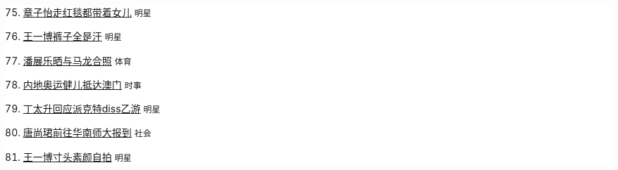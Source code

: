 75. [章子怡走红毯都带着女儿](https://m.weibo.cn/search?containerid=100103type%3D1%26t%3D10%26q%3D%23%E7%AB%A0%E5%AD%90%E6%80%A1%E8%B5%B0%E7%BA%A2%E6%AF%AF%E9%83%BD%E5%B8%A6%E7%9D%80%E5%A5%B3%E5%84%BF%23&stream_entry_id=31&isnewpage=1&extparam=seat%3D1%26c_type%3D31%26lcate%3D5001%26cate%3D5001%26q%3D%2523%25E7%25AB%25A0%25E5%25AD%2590%25E6%2580%25A1%25E8%25B5%25B0%25E7%25BA%25A2%25E6%25AF%25AF%25E9%2583%25BD%25E5%25B8%25A6%25E7%259D%2580%25E5%25A5%25B3%25E5%2584%25BF%2523%26stream_entry_id%3D31%26pos%3D19%26band_rank%3D20%26flag%3D0%26realpos%3D20%26dgr%3D0%26filter_type%3Drealtimehot%26display_time%3D1725103132%26pre_seqid%3D1725103132834026661163) `明星` 

76. [王一博裤子全是汗](https://m.weibo.cn/search?containerid=100103type%3D1%26t%3D10%26q%3D%23%E7%8E%8B%E4%B8%80%E5%8D%9A%E8%A3%A4%E5%AD%90%E5%85%A8%E6%98%AF%E6%B1%97%23&stream_entry_id=31&isnewpage=1&extparam=seat%3D1%26c_type%3D31%26lcate%3D5001%26cate%3D5001%26q%3D%2523%25E7%258E%258B%25E4%25B8%2580%25E5%258D%259A%25E8%25A3%25A4%25E5%25AD%2590%25E5%2585%25A8%25E6%2598%25AF%25E6%25B1%2597%2523%26stream_entry_id%3D31%26pos%3D23%26band_rank%3D24%26flag%3D1%26realpos%3D24%26dgr%3D0%26filter_type%3Drealtimehot%26display_time%3D1725103132%26pre_seqid%3D1725103132834026661163) `明星` 

77. [潘展乐晒与马龙合照](https://m.weibo.cn/search?containerid=100103type%3D1%26t%3D10%26q%3D%23%E6%BD%98%E5%B1%95%E4%B9%90%E6%99%92%E4%B8%8E%E9%A9%AC%E9%BE%99%E5%90%88%E7%85%A7%23&stream_entry_id=31&isnewpage=1&extparam=seat%3D1%26c_type%3D31%26lcate%3D5001%26cate%3D5001%26q%3D%2523%25E6%25BD%2598%25E5%25B1%2595%25E4%25B9%2590%25E6%2599%2592%25E4%25B8%258E%25E9%25A9%25AC%25E9%25BE%2599%25E5%2590%2588%25E7%2585%25A7%2523%26stream_entry_id%3D31%26pos%3D28%26band_rank%3D29%26flag%3D1%26realpos%3D29%26dgr%3D0%26filter_type%3Drealtimehot%26display_time%3D1725103132%26pre_seqid%3D1725103132834026661163) `体育` 

78. [内地奥运健儿抵达澳门](https://m.weibo.cn/search?containerid=100103type%3D1%26t%3D10%26q%3D%23%E5%86%85%E5%9C%B0%E5%A5%A5%E8%BF%90%E5%81%A5%E5%84%BF%E6%8A%B5%E8%BE%BE%E6%BE%B3%E9%97%A8%23&stream_entry_id=31&isnewpage=1&extparam=seat%3D1%26c_type%3D31%26lcate%3D5001%26cate%3D5001%26q%3D%2523%25E5%2586%2585%25E5%259C%25B0%25E5%25A5%25A5%25E8%25BF%2590%25E5%2581%25A5%25E5%2584%25BF%25E6%258A%25B5%25E8%25BE%25BE%25E6%25BE%25B3%25E9%2597%25A8%2523%26stream_entry_id%3D31%26pos%3D31%26band_rank%3D32%26flag%3D1%26realpos%3D32%26dgr%3D0%26filter_type%3Drealtimehot%26display_time%3D1725103132%26pre_seqid%3D1725103132834026661163) `时事` 

79. [丁太升回应派克特diss乙游](https://m.weibo.cn/search?containerid=100103type%3D1%26t%3D10%26q%3D%23%E4%B8%81%E5%A4%AA%E5%8D%87%E5%9B%9E%E5%BA%94%E6%B4%BE%E5%85%8B%E7%89%B9diss%E4%B9%99%E6%B8%B8%23&stream_entry_id=31&isnewpage=1&extparam=seat%3D1%26c_type%3D31%26lcate%3D5001%26cate%3D5001%26q%3D%2523%25E4%25B8%2581%25E5%25A4%25AA%25E5%258D%2587%25E5%259B%259E%25E5%25BA%2594%25E6%25B4%25BE%25E5%2585%258B%25E7%2589%25B9diss%25E4%25B9%2599%25E6%25B8%25B8%2523%26stream_entry_id%3D31%26pos%3D32%26band_rank%3D33%26flag%3D0%26realpos%3D33%26dgr%3D0%26filter_type%3Drealtimehot%26display_time%3D1725103132%26pre_seqid%3D1725103132834026661163) `明星` 

80. [唐尚珺前往华南师大报到](https://m.weibo.cn/search?containerid=100103type%3D1%26t%3D10%26q%3D%23%E5%94%90%E5%B0%9A%E7%8F%BA%E5%89%8D%E5%BE%80%E5%8D%8E%E5%8D%97%E5%B8%88%E5%A4%A7%E6%8A%A5%E5%88%B0%23&stream_entry_id=31&isnewpage=1&extparam=seat%3D1%26c_type%3D31%26lcate%3D5001%26cate%3D5001%26q%3D%2523%25E5%2594%2590%25E5%25B0%259A%25E7%258F%25BA%25E5%2589%258D%25E5%25BE%2580%25E5%258D%258E%25E5%258D%2597%25E5%25B8%2588%25E5%25A4%25A7%25E6%258A%25A5%25E5%2588%25B0%2523%26stream_entry_id%3D31%26pos%3D34%26band_rank%3D35%26flag%3D0%26realpos%3D35%26dgr%3D0%26filter_type%3Drealtimehot%26display_time%3D1725103132%26pre_seqid%3D1725103132834026661163) `社会` 

81. [王一博寸头素颜自拍](https://m.weibo.cn/search?containerid=100103type%3D1%26t%3D10%26q%3D%23%E7%8E%8B%E4%B8%80%E5%8D%9A%E5%AF%B8%E5%A4%B4%E7%B4%A0%E9%A2%9C%E8%87%AA%E6%8B%8D%23&stream_entry_id=31&isnewpage=1&extparam=seat%3D1%26c_type%3D31%26lcate%3D5001%26cate%3D5001%26q%3D%2523%25E7%258E%258B%25E4%25B8%2580%25E5%258D%259A%25E5%25AF%25B8%25E5%25A4%25B4%25E7%25B4%25A0%25E9%25A2%259C%25E8%2587%25AA%25E6%258B%258D%2523%26stream_entry_id%3D31%26pos%3D35%26band_rank%3D36%26flag%3D1%26realpos%3D36%26dgr%3D0%26filter_type%3Drealtimehot%26display_time%3D1725103132%26pre_seqid%3D1725103132834026661163) `明星` 

